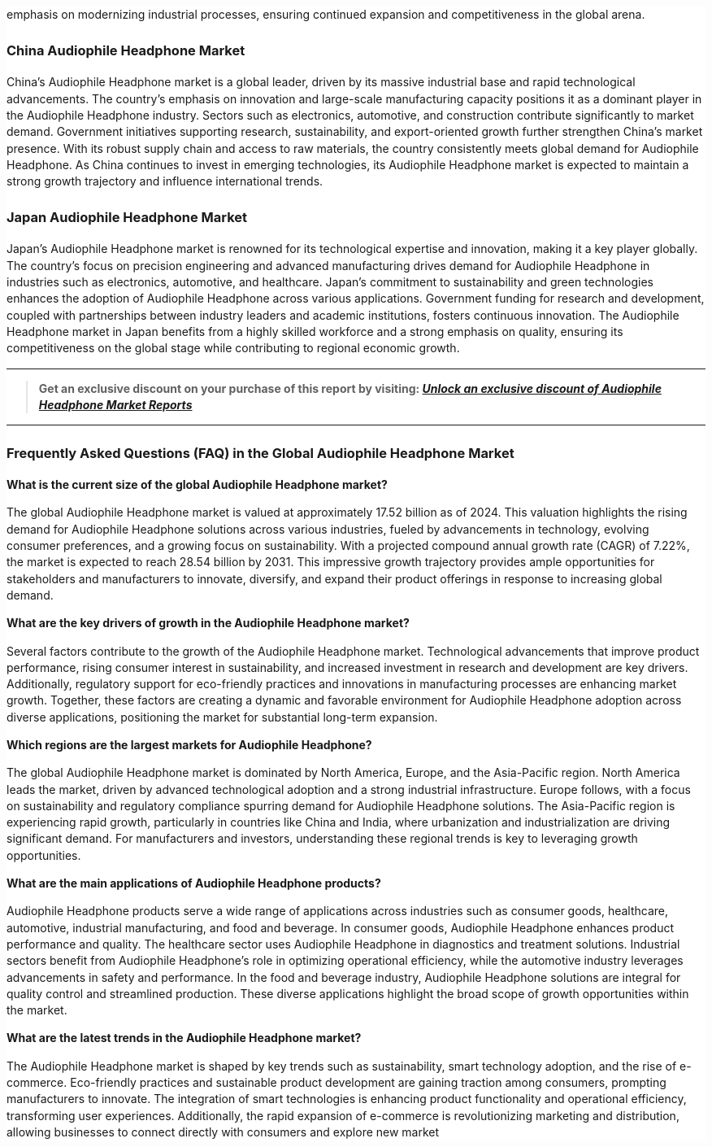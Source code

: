 emphasis on modernizing industrial processes, ensuring continued expansion and competitiveness in the global arena.</p><h3>China Audiophile Headphone Market</h3><p>China&rsquo;s Audiophile Headphone market is a global leader, driven by its massive industrial base and rapid technological advancements. The country&rsquo;s emphasis on innovation and large-scale manufacturing capacity positions it as a dominant player in the Audiophile Headphone industry. Sectors such as electronics, automotive, and construction contribute significantly to market demand. Government initiatives supporting research, sustainability, and export-oriented growth further strengthen China&rsquo;s market presence. With its robust supply chain and access to raw materials, the country consistently meets global demand for Audiophile Headphone. As China continues to invest in emerging technologies, its Audiophile Headphone market is expected to maintain a strong growth trajectory and influence international trends.</p><h3>Japan Audiophile Headphone Market</h3><p>Japan&rsquo;s Audiophile Headphone market is renowned for its technological expertise and innovation, making it a key player globally. The country&rsquo;s focus on precision engineering and advanced manufacturing drives demand for Audiophile Headphone in industries such as electronics, automotive, and healthcare. Japan&rsquo;s commitment to sustainability and green technologies enhances the adoption of Audiophile Headphone across various applications. Government funding for research and development, coupled with partnerships between industry leaders and academic institutions, fosters continuous innovation. The Audiophile Headphone market in Japan benefits from a highly skilled workforce and a strong emphasis on quality, ensuring its competitiveness on the global stage while contributing to regional economic growth.</p><hr /><blockquote><p><strong>Get an exclusive discount on your purchase of this report by visiting: <em><a href="://marketresearchpulse.com/ask-for-discount/106958?utm_source=Github&amp;utm_medium=0114">Unlock an exclusive discount of Audiophile Headphone Market Reports</a></em>&nbsp;</strong></p></blockquote><hr /><h3>Frequently Asked Questions (FAQ) in the Global Audiophile Headphone Market</h3><p><strong>What is the current size of the global Audiophile Headphone market?</strong></p><p>The global Audiophile Headphone market is valued at approximately 17.52 billion as of 2024. This valuation highlights the rising demand for Audiophile Headphone solutions across various industries, fueled by advancements in technology, evolving consumer preferences, and a growing focus on sustainability. With a projected compound annual growth rate (CAGR) of 7.22%, the market is expected to reach 28.54 billion by 2031. This impressive growth trajectory provides ample opportunities for stakeholders and manufacturers to innovate, diversify, and expand their product offerings in response to increasing global demand.</p><p><strong>What are the key drivers of growth in the Audiophile Headphone market?</strong></p><p>Several factors contribute to the growth of the Audiophile Headphone market. Technological advancements that improve product performance, rising consumer interest in sustainability, and increased investment in research and development are key drivers. Additionally, regulatory support for eco-friendly practices and innovations in manufacturing processes are enhancing market growth. Together, these factors are creating a dynamic and favorable environment for Audiophile Headphone adoption across diverse applications, positioning the market for substantial long-term expansion.</p><p><strong>Which regions are the largest markets for Audiophile Headphone?</strong></p><p>The global Audiophile Headphone market is dominated by North America, Europe, and the Asia-Pacific region. North America leads the market, driven by advanced technological adoption and a strong industrial infrastructure. Europe follows, with a focus on sustainability and regulatory compliance spurring demand for Audiophile Headphone solutions. The Asia-Pacific region is experiencing rapid growth, particularly in countries like China and India, where urbanization and industrialization are driving significant demand. For manufacturers and investors, understanding these regional trends is key to leveraging growth opportunities.</p><p><strong>What are the main applications of Audiophile Headphone products?</strong></p><p>Audiophile Headphone products serve a wide range of applications across industries such as consumer goods, healthcare, automotive, industrial manufacturing, and food and beverage. In consumer goods, Audiophile Headphone enhances product performance and quality. The healthcare sector uses Audiophile Headphone in diagnostics and treatment solutions. Industrial sectors benefit from Audiophile Headphone&rsquo;s role in optimizing operational efficiency, while the automotive industry leverages advancements in safety and performance. In the food and beverage industry, Audiophile Headphone solutions are integral for quality control and streamlined production. These diverse applications highlight the broad scope of growth opportunities within the market.</p><p><strong>What are the latest trends in the Audiophile Headphone market?</strong></p><p>The Audiophile Headphone market is shaped by key trends such as sustainability, smart technology adoption, and the rise of e-commerce. Eco-friendly practices and sustainable product development are gaining traction among consumers, prompting manufacturers to innovate. The integration of smart technologies is enhancing product functionality and operational efficiency, transforming user experiences. Additionally, the rapid expansion of e-commerce is revolutionizing marketing and distribution, allowing businesses to connect directly with consumers and explore new market